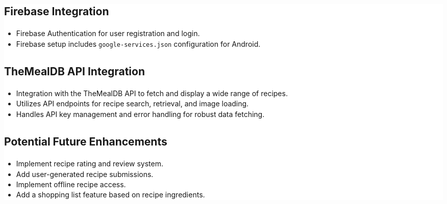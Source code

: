 ## Firebase Integration

-   Firebase Authentication for user registration and login.
-   Firebase setup includes `google-services.json` configuration for Android.

## TheMealDB API Integration

-   Integration with the TheMealDB API to fetch and display a wide range of recipes.
-   Utilizes API endpoints for recipe search, retrieval, and image loading.
-   Handles API key management and error handling for robust data fetching.

## Potential Future Enhancements

-   Implement recipe rating and review system.
-   Add user-generated recipe submissions.
-   Implement offline recipe access.
-   Add a shopping list feature based on recipe ingredients.
